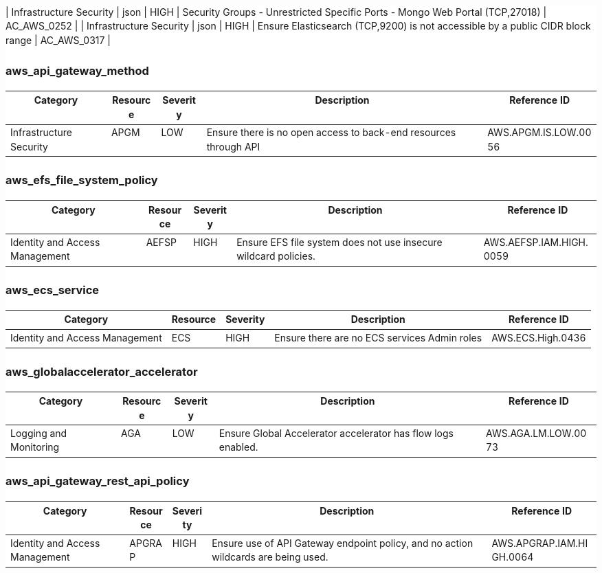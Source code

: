 | Infrastructure Security | json | HIGH | Security Groups - Unrestricted Specific Ports - Mongo Web Portal (TCP,27018) | AC_AWS_0252 |
| Infrastructure Security | json | HIGH | Ensure Elasticsearch (TCP,9200) is not accessible by a public CIDR block range | AC_AWS_0317 |


### aws_api_gateway_method
| Category | Resource | Severity | Description | Reference ID |
| -------- | -------- | -------- | ----------- | ------------ |
| Infrastructure Security | APGM | LOW | Ensure there is no open access to back-end resources through API | AWS.APGM.IS.LOW.0056 |


### aws_efs_file_system_policy
| Category | Resource | Severity | Description | Reference ID |
| -------- | -------- | -------- | ----------- | ------------ |
| Identity and Access Management | AEFSP | HIGH | Ensure EFS file system does not use insecure wildcard policies. | AWS.AEFSP.IAM.HIGH.0059 |


### aws_ecs_service
| Category | Resource | Severity | Description | Reference ID |
| -------- | -------- | -------- | ----------- | ------------ |
| Identity and Access Management | ECS | HIGH | Ensure there are no ECS services Admin roles | AWS.ECS.High.0436 |


### aws_globalaccelerator_accelerator
| Category | Resource | Severity | Description | Reference ID |
| -------- | -------- | -------- | ----------- | ------------ |
| Logging and Monitoring | AGA | LOW | Ensure Global Accelerator accelerator has flow logs enabled. | AWS.AGA.LM.LOW.0073 |


### aws_api_gateway_rest_api_policy
| Category | Resource | Severity | Description | Reference ID |
| -------- | -------- | -------- | ----------- | ------------ |
| Identity and Access Management | APGRAP | HIGH | Ensure use of API Gateway endpoint policy, and no action wildcards are being used. | AWS.APGRAP.IAM.HIGH.0064 |


